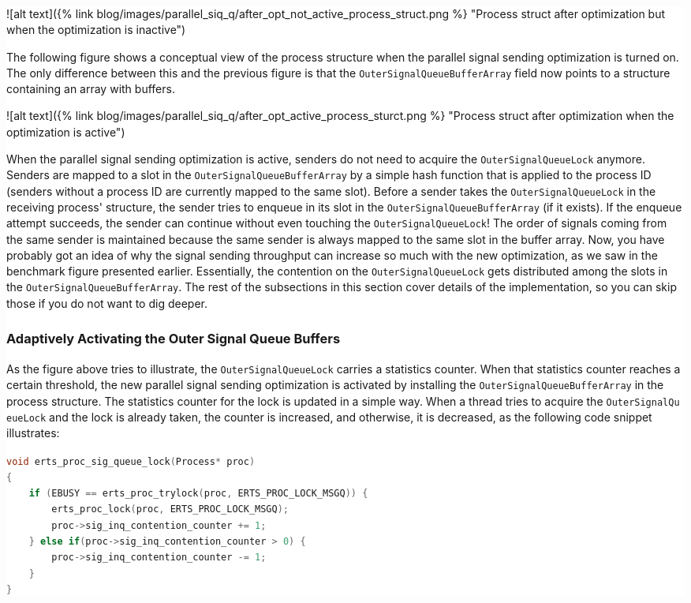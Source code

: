![alt text]({% link blog/images/parallel_siq_q/after_opt_not_active_process_struct.png %} "Process struct after optimization but when the optimization is inactive")

The following figure shows a conceptual view of the process structure
when the parallel signal sending optimization is turned on. The only
difference between this and the previous figure is that the
`OuterSignalQueueBufferArray` field now points to a structure
containing an array with buffers.

![alt text]({% link blog/images/parallel_siq_q/after_opt_active_process_sturct.png %} "Process struct after optimization when the optimization is active")


When the parallel signal sending optimization is active, senders do
not need to acquire the `OuterSignalQueueLock` anymore. Senders are
mapped to a slot in the `OuterSignalQueueBufferArray` by a simple hash
function that is applied to the process ID (senders without a process
ID are currently mapped to the same slot). Before a sender takes the
`OuterSignalQueueLock` in the receiving process' structure, the sender
tries to enqueue in its slot in the `OuterSignalQueueBufferArray` (if
it exists). If the enqueue attempt succeeds, the sender can continue
without even touching the `OuterSignalQueueLock`! The order of signals
coming from the same sender is maintained because the same sender is
always mapped to the same slot in the buffer array. Now, you have
probably got an idea of why the signal sending throughput can increase
so much with the new optimization, as we saw in the benchmark figure
presented earlier. Essentially, the contention on the
`OuterSignalQueueLock` gets distributed among the slots in the
`OuterSignalQueueBufferArray`. The rest of the subsections in this
section cover details of the implementation, so you can skip those
if you do not want to dig deeper.

### Adaptively Activating the Outer Signal Queue Buffers

As the figure above tries to illustrate, the `OuterSignalQueueLock` carries
a statistics counter. When that statistics counter reaches a certain
threshold, the new parallel signal sending optimization is activated
by installing the `OuterSignalQueueBufferArray` in the process
structure. The statistics counter for the lock is updated in a simple
way. When a thread tries to acquire the `OuterSignalQueueLock` and the lock
is already taken, the counter is increased, and otherwise, it is
decreased, as the following code snippet illustrates:

```c
void erts_proc_sig_queue_lock(Process* proc)
{
    if (EBUSY == erts_proc_trylock(proc, ERTS_PROC_LOCK_MSGQ)) {
        erts_proc_lock(proc, ERTS_PROC_LOCK_MSGQ);
        proc->sig_inq_contention_counter += 1;
    } else if(proc->sig_inq_contention_counter > 0) {
        proc->sig_inq_contention_counter -= 1;
    }
}

```
